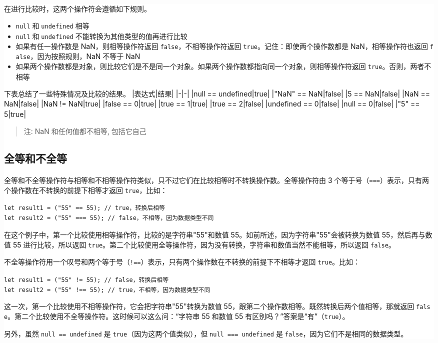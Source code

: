 在进行比较时，这两个操作符会遵循如下规则。
+ `null` 和 `undefined` 相等
+ `null` 和 `undefined` 不能转换为其他类型的值再进行比较
+ 如果有任一操作数是 NaN，则相等操作符返回 `false`，不相等操作符返回 `true`。记住：即使两个操作数都是 NaN，相等操作符也返回 `false`，因为按照规则，NaN 不等于 NaN
+ 如果两个操作数都是对象，则比较它们是不是同一个对象。如果两个操作数都指向同一个对象，则相等操作符返回 `true`。否则，两者不相等

下表总结了一些特殊情况及比较的结果。
|表达式|结果|
|-|-|
|null == undefined|true|
|"NaN" == NaN|false|
|5 == NaN|false|
|NaN == NaN|false|
|NaN != NaN|true|
|false == 0|true|
|true == 1|true|
|true == 2|false|
|undefined == 0|false|
|null == 0|false|
|"5" == 5|true|

> 注: NaN 和任何值都不相等, 包括它自己

## 全等和不全等
全等和不全等操作符与相等和不相等操作符类似，只不过它们在比较相等时不转换操作数。全等操作符由 3 个等于号（`===`）表示，只有两个操作数在不转换的前提下相等才返回 `true`，比如：

```
let result1 = ("55" == 55); // true，转换后相等
let result2 = ("55" === 55); // false，不相等，因为数据类型不同
```

在这个例子中，第一个比较使用相等操作符，比较的是字符串"55"和数值 55。如前所述，因为字符串"55"会被转换为数值 55，然后再与数值 55 进行比较，所以返回 `true`。第二个比较使用全等操作符，因为没有转换，字符串和数值当然不能相等，所以返回 `false`。

不全等操作符用一个叹号和两个等于号（`!==`）表示，只有两个操作数在不转换的前提下不相等才返回 `true`。比如：

```
let result1 = ("55" != 55); // false，转换后相等
let result2 = ("55" !== 55); // true，不相等，因为数据类型不同
```

这一次，第一个比较使用不相等操作符，它会把字符串"55"转换为数值 55，跟第二个操作数相等。既然转换后两个值相等，那就返回 `false`。第二个比较使用不全等操作符。这时候可以这么问：“字符串 55 和数值 55 有区别吗？”答案是“有”（`true`）。

另外，虽然 `null == undefined` 是 `true`（因为这两个值类似），但 `null === undefined` 是 `false`，因为它们不是相同的数据类型。

